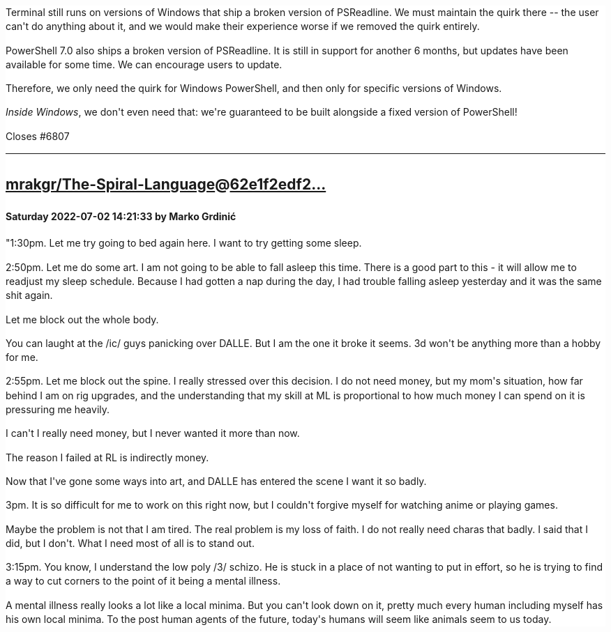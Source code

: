 Terminal still runs on versions of Windows that ship a broken version of
PSReadline. We must maintain the quirk there -- the user can't do
anything about it, and we would make their experience worse if we
removed the quirk entirely.

PowerShell 7.0 also ships a broken version of PSReadline. It is still in
support for another 6 months, but updates have been available for some
time. We can encourage users to update.

Therefore, we only need the quirk for Windows PowerShell, and then only
for specific versions of Windows.

_Inside Windows_, we don't even need that: we're guaranteed to be built
alongside a fixed version of PowerShell!

Closes #6807

[issue in PSReadline]: https://github.com/PowerShell/PSReadLine/issues/830#issuecomment-650508857

---
## [mrakgr/The-Spiral-Language](https://github.com/mrakgr/The-Spiral-Language)@[62e1f2edf2...](https://github.com/mrakgr/The-Spiral-Language/commit/62e1f2edf2981239d7e75b7e483c8c40cb0ebfc1)
#### Saturday 2022-07-02 14:21:33 by Marko Grdinić

"1:30pm. Let me try going to bed again here. I want to try getting some sleep.

2:50pm. Let me do some art. I am not going to be able to fall asleep this time. There is a good part to this - it will allow me to readjust my sleep schedule. Because I had gotten a nap during the day, I had trouble falling asleep yesterday and it was the same shit again.

Let me block out the whole body.

You can laught at the /ic/ guys panicking over DALLE. But I am the one it broke it seems. 3d won't be anything more than a hobby for me.

2:55pm. Let me block out the spine. I really stressed over this decision. I do not need money, but my mom's situation, how far behind I am on rig upgrades, and the understanding that my skill at ML is proportional to how much money I can spend on it is pressuring me heavily.

I can't I really need money, but I never wanted it more than now.

The reason I failed at RL is indirectly money.

Now that I've gone some ways into art, and DALLE has entered the scene I want it so badly.

3pm. It is so difficult for me to work on this right now, but I couldn't forgive myself for watching anime or playing games.

Maybe the problem is not that I am tired. The real problem is my loss of faith. I do not really need charas that badly. I said that I did, but I don't. What I need most of all is to stand out.

3:15pm. You know, I understand the low poly /3/ schizo. He is stuck in a place of not wanting to put in effort, so he is trying to find a way to cut corners to the point of it being a mental illness.

A mental illness really looks a lot like a local minima. But you can't look down on it, pretty much every human including myself has his own local minima. To the post human agents of the future, today's humans will seem like animals seem to us today.
